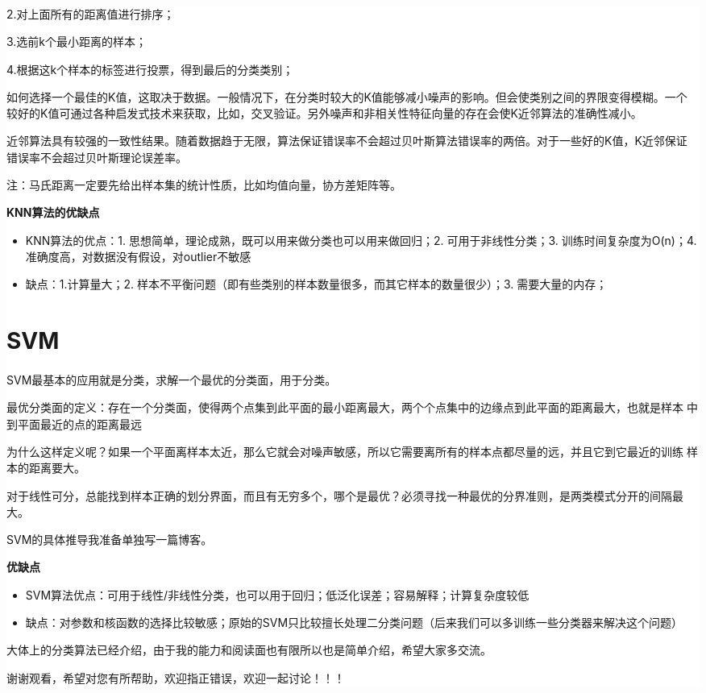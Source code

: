 2.对上面所有的距离值进行排序；
 
3.选前k个最小距离的样本； 

4.根据这k个样本的标签进行投票，得到最后的分类类别；
 
如何选择一个最佳的K值，这取决于数据。一般情况下，在分类时较大的K值能够减小噪声的影响。但会使类别之间的界限变得模糊。一个
较好的K值可通过各种启发式技术来获取，比如，交叉验证。另外噪声和非相关性特征向量的存在会使K近邻算法的准确性减小。
 
近邻算法具有较强的一致性结果。随着数据趋于无限，算法保证错误率不会超过贝叶斯算法错误率的两倍。对于一些好的K值，K近邻保证
错误率不会超过贝叶斯理论误差率。 

注：马氏距离一定要先给出样本集的统计性质，比如均值向量，协方差矩阵等。

**KNN算法的优缺点**

- KNN算法的优点：1. 思想简单，理论成熟，既可以用来做分类也可以用来做回归；2. 可用于非线性分类；3. 训练时间复杂度为O(n)；4.准确度高，对数据没有假设，对outlier不敏感

- 缺点：1.计算量大；2. 样本不平衡问题（即有些类别的样本数量很多，而其它样本的数量很少）；3. 需要大量的内存；

# SVM #

SVM最基本的应用就是分类，求解一个最优的分类面，用于分类。

最优分类面的定义：存在一个分类面，使得两个点集到此平面的最小距离最大，两个个点集中的边缘点到此平面的距离最大，也就是样本
中到平面最近的点的距离最远

为什么这样定义呢？如果一个平面离样本太近，那么它就会对噪声敏感，所以它需要离所有的样本点都尽量的远，并且它到它最近的训练
样本的距离要大。

对于线性可分，总能找到样本正确的划分界面，而且有无穷多个，哪个是最优？必须寻找一种最优的分界准则，是两类模式分开的间隔最大。

SVM的具体推导我准备单独写一篇博客。

**优缺点**

- SVM算法优点：可用于线性/非线性分类，也可以用于回归；低泛化误差；容易解释；计算复杂度较低

- 缺点：对参数和核函数的选择比较敏感；原始的SVM只比较擅长处理二分类问题（后来我们可以多训练一些分类器来解决这个问题）

大体上的分类算法已经介绍，由于我的能力和阅读面也有限所以也是简单介绍，希望大家多交流。

谢谢观看，希望对您有所帮助，欢迎指正错误，欢迎一起讨论！！！



